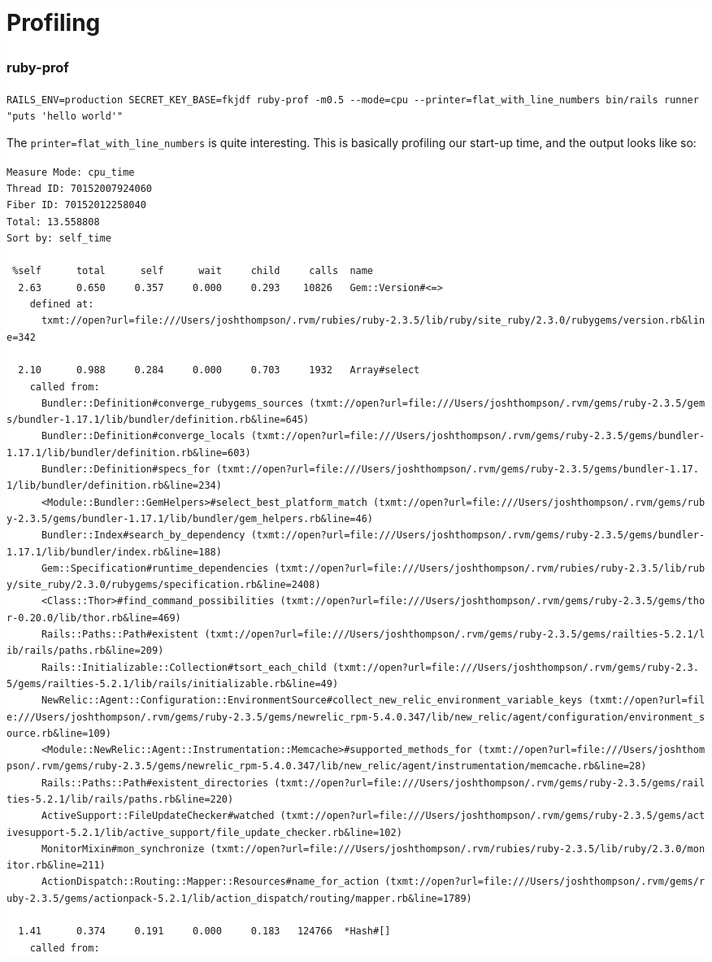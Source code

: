 # Profiling

### ruby-prof


```
RAILS_ENV=production SECRET_KEY_BASE=fkjdf ruby-prof -m0.5 --mode=cpu --printer=flat_with_line_numbers bin/rails runner "puts 'hello world'"
```

The `printer=flat_with_line_numbers` is quite interesting. This is basically profiling our start-up time, and the output looks like so:

```
Measure Mode: cpu_time
Thread ID: 70152007924060
Fiber ID: 70152012258040
Total: 13.558808
Sort by: self_time

 %self      total      self      wait     child     calls  name
  2.63      0.650     0.357     0.000     0.293    10826   Gem::Version#<=>
    defined at:
      txmt://open?url=file:///Users/joshthompson/.rvm/rubies/ruby-2.3.5/lib/ruby/site_ruby/2.3.0/rubygems/version.rb&line=342

  2.10      0.988     0.284     0.000     0.703     1932   Array#select
    called from:
      Bundler::Definition#converge_rubygems_sources (txmt://open?url=file:///Users/joshthompson/.rvm/gems/ruby-2.3.5/gems/bundler-1.17.1/lib/bundler/definition.rb&line=645)
      Bundler::Definition#converge_locals (txmt://open?url=file:///Users/joshthompson/.rvm/gems/ruby-2.3.5/gems/bundler-1.17.1/lib/bundler/definition.rb&line=603)
      Bundler::Definition#specs_for (txmt://open?url=file:///Users/joshthompson/.rvm/gems/ruby-2.3.5/gems/bundler-1.17.1/lib/bundler/definition.rb&line=234)
      <Module::Bundler::GemHelpers>#select_best_platform_match (txmt://open?url=file:///Users/joshthompson/.rvm/gems/ruby-2.3.5/gems/bundler-1.17.1/lib/bundler/gem_helpers.rb&line=46)
      Bundler::Index#search_by_dependency (txmt://open?url=file:///Users/joshthompson/.rvm/gems/ruby-2.3.5/gems/bundler-1.17.1/lib/bundler/index.rb&line=188)
      Gem::Specification#runtime_dependencies (txmt://open?url=file:///Users/joshthompson/.rvm/rubies/ruby-2.3.5/lib/ruby/site_ruby/2.3.0/rubygems/specification.rb&line=2408)
      <Class::Thor>#find_command_possibilities (txmt://open?url=file:///Users/joshthompson/.rvm/gems/ruby-2.3.5/gems/thor-0.20.0/lib/thor.rb&line=469)
      Rails::Paths::Path#existent (txmt://open?url=file:///Users/joshthompson/.rvm/gems/ruby-2.3.5/gems/railties-5.2.1/lib/rails/paths.rb&line=209)
      Rails::Initializable::Collection#tsort_each_child (txmt://open?url=file:///Users/joshthompson/.rvm/gems/ruby-2.3.5/gems/railties-5.2.1/lib/rails/initializable.rb&line=49)
      NewRelic::Agent::Configuration::EnvironmentSource#collect_new_relic_environment_variable_keys (txmt://open?url=file:///Users/joshthompson/.rvm/gems/ruby-2.3.5/gems/newrelic_rpm-5.4.0.347/lib/new_relic/agent/configuration/environment_source.rb&line=109)
      <Module::NewRelic::Agent::Instrumentation::Memcache>#supported_methods_for (txmt://open?url=file:///Users/joshthompson/.rvm/gems/ruby-2.3.5/gems/newrelic_rpm-5.4.0.347/lib/new_relic/agent/instrumentation/memcache.rb&line=28)
      Rails::Paths::Path#existent_directories (txmt://open?url=file:///Users/joshthompson/.rvm/gems/ruby-2.3.5/gems/railties-5.2.1/lib/rails/paths.rb&line=220)
      ActiveSupport::FileUpdateChecker#watched (txmt://open?url=file:///Users/joshthompson/.rvm/gems/ruby-2.3.5/gems/activesupport-5.2.1/lib/active_support/file_update_checker.rb&line=102)
      MonitorMixin#mon_synchronize (txmt://open?url=file:///Users/joshthompson/.rvm/rubies/ruby-2.3.5/lib/ruby/2.3.0/monitor.rb&line=211)
      ActionDispatch::Routing::Mapper::Resources#name_for_action (txmt://open?url=file:///Users/joshthompson/.rvm/gems/ruby-2.3.5/gems/actionpack-5.2.1/lib/action_dispatch/routing/mapper.rb&line=1789)

  1.41      0.374     0.191     0.000     0.183   124766  *Hash#[]
    called from:
```